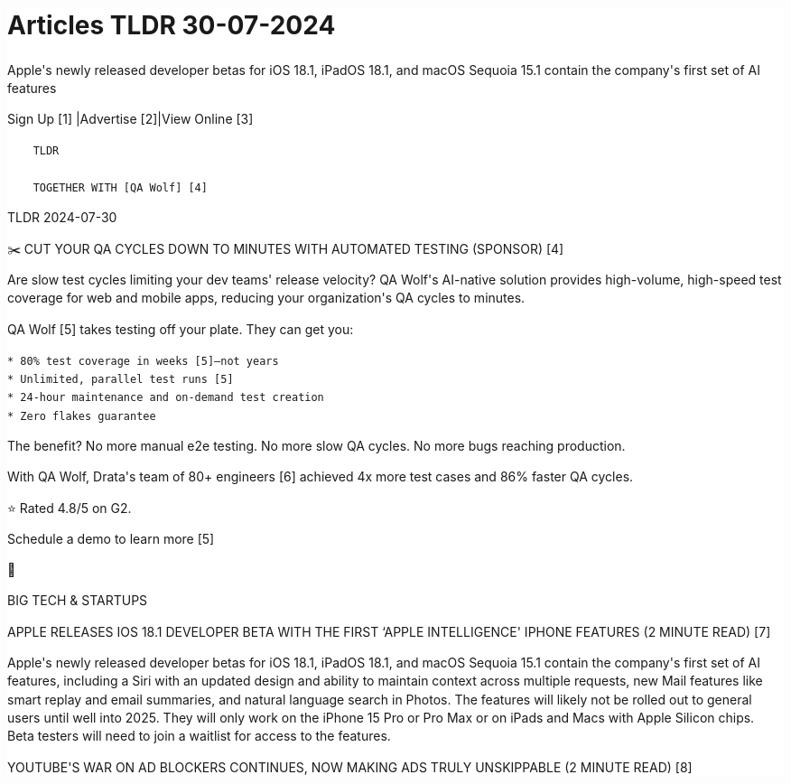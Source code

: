 # Articles TLDR 30-07-2024

Apple's newly released developer betas for iOS 18.1, iPadOS 18.1, and
macOS Sequoia 15.1 contain the company's first set of AI features  

 Sign Up [1] |Advertise [2]|View Online [3] 

		TLDR

		TOGETHER WITH [QA Wolf] [4]

TLDR 2024-07-30

 ✂️ CUT YOUR QA CYCLES DOWN TO MINUTES WITH AUTOMATED TESTING
(SPONSOR) [4] 

 Are slow test cycles limiting your dev teams' release velocity? QA
Wolf's AI-native solution provides high-volume, high-speed test
coverage for web and mobile apps, reducing your organization's QA
cycles to minutes. 

QA Wolf [5] takes testing off your plate. They can get you:

 	* 80% test coverage in weeks [5]—not years
 	* Unlimited, parallel test runs [5]
 	* 24-hour maintenance and on-demand test creation
 	* Zero flakes guarantee

The benefit? No more manual e2e testing. No more slow QA cycles. No
more bugs reaching production.

With QA Wolf, Drata's team of 80+ engineers [6] achieved 4x more test
cases and 86% faster QA cycles.

⭐ Rated 4.8/5 on G2.

Schedule a demo to learn more [5]

📱 

BIG TECH & STARTUPS

 APPLE RELEASES IOS 18.1 DEVELOPER BETA WITH THE FIRST ‘APPLE
INTELLIGENCE' IPHONE FEATURES (2 MINUTE READ) [7] 

 Apple's newly released developer betas for iOS 18.1, iPadOS 18.1, and
macOS Sequoia 15.1 contain the company's first set of AI features,
including a Siri with an updated design and ability to maintain
context across multiple requests, new Mail features like smart replay
and email summaries, and natural language search in Photos. The
features will likely not be rolled out to general users until well
into 2025. They will only work on the iPhone 15 Pro or Pro Max or on
iPads and Macs with Apple Silicon chips. Beta testers will need to
join a waitlist for access to the features. 

 YOUTUBE'S WAR ON AD BLOCKERS CONTINUES, NOW MAKING ADS TRULY
UNSKIPPABLE (2 MINUTE READ) [8] 

